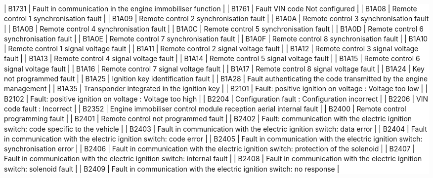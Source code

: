 | B1731 | Fault in communication in the engine immobiliser function |
| B1761 | Fault VIN code Not configured |
| B1A08 | Remote control 1 synchronisation fault |
| B1A09 | Remote control 2 synchronisation fault |
| B1A0A | Remote control 3 synchronisation fault |
| B1A0B | Remote control 4 synchronisation fault |
| B1A0C | Remote control 5 synchronisation fault |
| B1A0D | Remote control 6 synchronisation fault |
| B1A0E | Remote control 7 synchronisation fault |
| B1A0F | Remote control 8 synchronisation fault |
| B1A10 | Remote control 1 signal voltage fault |
| B1A11 | Remote control 2 signal voltage fault |
| B1A12 | Remote control 3 signal voltage fault |
| B1A13 | Remote control 4 signal voltage fault |
| B1A14 | Remote control 5 signal voltage fault |
| B1A15 | Remote control 6 signal voltage fault |
| B1A16 | Remote control 7 signal voltage fault |
| B1A17 | Remote control 8 signal voltage fault |
| B1A24 | Key not programmed fault |
| B1A25 | Ignition key identification fault |
| B1A28 | Fault authenticating the code transmitted by the engine management |
| B1A35 | Transponder integrated in the ignition key |
| B2101 | Fault: positive ignition on voltage : Voltage too low |
| B2102 | Fault: positive ignition on voltage : Voltage too high |
| B2204 | Configuration fault : Configuration incorrect |
| B2206 | VIN code fault : Incorrect |
| B2352 | Engine immobiliser control module reception aerial internal fault |
| B2400 | Remote control programming fault |
| B2401 | Remote control not programmed fault |
| B2402 | Fault: communication with the electric ignition switch: code specific to the vehicle |
| B2403 | Fault in communication with the electric ignition switch: data error |
| B2404 | Fault in communication with the electric ignition switch: code error |
| B2405 | Fault in communication with the electric ignition switch: synchronisation error |
| B2406 | Fault in communication with the electric ignition switch: protection of the solenoid |
| B2407 | Fault in communication with the electric ignition switch: internal fault |
| B2408 | Fault in communication with the electric ignition switch: solenoid fault |
| B2409 | Fault in communication with the electric ignition switch: no response |